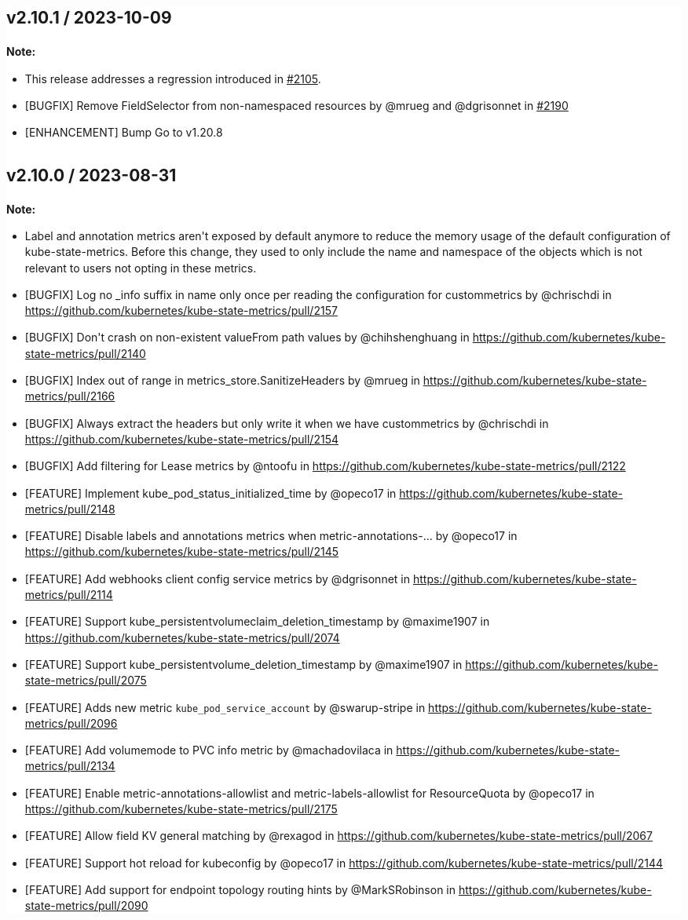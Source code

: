 ## v2.10.1 / 2023-10-09

**Note:**

* This release addresses a regression introduced in [#2105](https://github.com/kubernetes/kube-state-metrics/pull/2105).

* [BUGFIX] Remove FieldSelector from non-namespaced resources by @mrueg and @dgrisonnet in [#2190](https://github.com/kubernetes/kube-state-metrics/pull/2190)
* [ENHANCEMENT] Bump Go to v1.20.8

## v2.10.0 / 2023-08-31

**Note:**

* Label and annotation metrics aren't exposed by default anymore to reduce the memory usage of the default configuration of kube-state-metrics. Before this change, they used to only include the name and namespace of the objects which is not relevant to users not opting in these metrics.

* [BUGFIX] Log no _info suffix in name only once per reading the configuration for custommetrics by @chrischdi in <https://github.com/kubernetes/kube-state-metrics/pull/2157>
* [BUGFIX] Don't crash on non-existent valueFrom path values by @chihshenghuang in <https://github.com/kubernetes/kube-state-metrics/pull/2140>
* [BUGFIX] Index out of range in metrics_store.SanitizeHeaders by @mrueg in <https://github.com/kubernetes/kube-state-metrics/pull/2166>
* [BUGFIX] Always extract the headers but only write it when we have custommetrics by @chrischdi in <https://github.com/kubernetes/kube-state-metrics/pull/2154>
* [BUGFIX] Add filtering for Lease metrics by @ntoofu in <https://github.com/kubernetes/kube-state-metrics/pull/2122>
* [FEATURE] Implement kube_pod_status_initialized_time by @opeco17 in <https://github.com/kubernetes/kube-state-metrics/pull/2148>
* [FEATURE] Disable labels and annotations metrics when metric-annotations-… by @opeco17 in <https://github.com/kubernetes/kube-state-metrics/pull/2145>
* [FEATURE] Add webhooks client config service metrics by @dgrisonnet in <https://github.com/kubernetes/kube-state-metrics/pull/2114>
* [FEATURE] Support kube_persistentvolumeclaim_deletion_timestamp by @maxime1907 in <https://github.com/kubernetes/kube-state-metrics/pull/2074>
* [FEATURE] Support kube_persistentvolume_deletion_timestamp by @maxime1907 in <https://github.com/kubernetes/kube-state-metrics/pull/2075>
* [FEATURE] Adds new metric `kube_pod_service_account` by @swarup-stripe in <https://github.com/kubernetes/kube-state-metrics/pull/2096>
* [FEATURE] Add volumemode to PVC info metric by @machadovilaca in <https://github.com/kubernetes/kube-state-metrics/pull/2134>
* [FEATURE] Enable metric-annotations-allowlist and metric-labels-allowlist for ResourceQuota by @opeco17 in <https://github.com/kubernetes/kube-state-metrics/pull/2175>
* [FEATURE] Allow field KV general matching by @rexagod in <https://github.com/kubernetes/kube-state-metrics/pull/2067>
* [FEATURE] Support hot reload for kubeconfig by @opeco17 in <https://github.com/kubernetes/kube-state-metrics/pull/2144>
* [FEATURE] Add support for endpoint topology routing hints by @MarkSRobinson in <https://github.com/kubernetes/kube-state-metrics/pull/2090>
